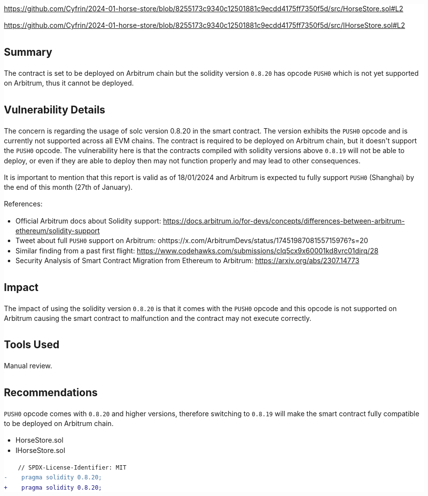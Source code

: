 https://github.com/Cyfrin/2024-01-horse-store/blob/8255173c9340c12501881c9ecdd4175ff7350f5d/src/HorseStore.sol#L2

https://github.com/Cyfrin/2024-01-horse-store/blob/8255173c9340c12501881c9ecdd4175ff7350f5d/src/IHorseStore.sol#L2

## Summary
The contract is set to be deployed on Arbitrum chain but the solidity version `0.8.20` has opcode `PUSH0` which is not yet supported on Arbitrum, thus it cannot be deployed.

## Vulnerability Details
The concern is regarding the usage of solc version 0.8.20 in the smart contract. The version exhibits the `PUSH0` opcode and is currently not supported across all EVM chains. The contract is required to be deployed on Arbitrum chain, but it doesn't support the `PUSH0` opcode. The vulnerability here is that the contracts compiled with solidity versions above `0.8.19` will not be able to deploy, or even if they are able to deploy then may not function properly and may lead to other consequences.

It is important to mention that this report is valid as of 18/01/2024 and Arbitrum is expected tu fully support `PUSH0` (Shanghai) by the end of this month (27th of January).

References:
 - Official Arbitrum docs about Solidity support: https://docs.arbitrum.io/for-devs/concepts/differences-between-arbitrum-ethereum/solidity-support
 - Tweet about full `PUSH0` support on Arbitrum: ohttps://x.com/ArbitrumDevs/status/1745198708155715976?s=20
 - Similar finding from a past first flight: https://www.codehawks.com/submissions/clq5cx9x60001kd8vrc01dirq/28
 - Security Analysis of Smart Contract Migration from Ethereum to Arbitrum: https://arxiv.org/abs/2307.14773

## Impact
The impact of using the solidity version `0.8.20` is that it comes with the `PUSH0` opcode and this opcode is not supported on Arbitrum causing the smart contract to malfunction and the contract may not execute correctly.

## Tools Used
Manual review.

## Recommendations
`PUSH0` opcode comes with `0.8.20` and higher versions, therefore switching to `0.8.19` will make the smart contract fully compatible to be deployed on Arbitrum chain.

- HorseStore.sol
- IHorseStore.sol

```diff
    // SPDX-License-Identifier: MIT
-    pragma solidity 0.8.20;
+    pragma solidity 0.8.20;
```
